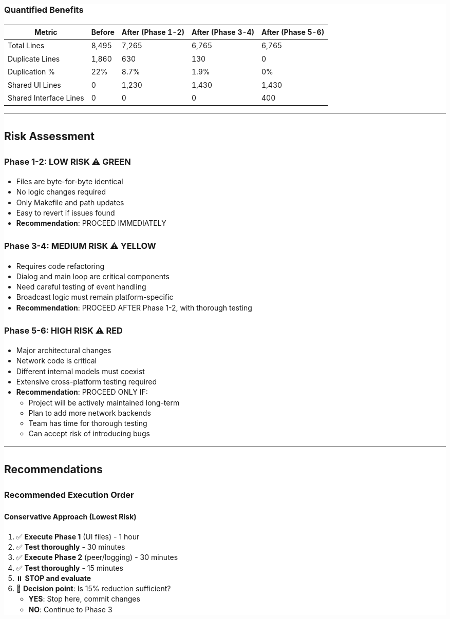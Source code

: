 ### Quantified Benefits

| Metric | Before | After (Phase 1-2) | After (Phase 3-4) | After (Phase 5-6) |
|--------|--------|-------------------|-------------------|-------------------|
| Total Lines | 8,495 | 7,265 | 6,765 | 6,765 |
| Duplicate Lines | 1,860 | 630 | 130 | 0 |
| Duplication % | 22% | 8.7% | 1.9% | 0% |
| Shared UI Lines | 0 | 1,230 | 1,430 | 1,430 |
| Shared Interface Lines | 0 | 0 | 0 | 400 |

---

## Risk Assessment

### Phase 1-2: LOW RISK ⚠️ GREEN
- Files are byte-for-byte identical
- No logic changes required
- Only Makefile and path updates
- Easy to revert if issues found
- **Recommendation**: PROCEED IMMEDIATELY

### Phase 3-4: MEDIUM RISK ⚠️ YELLOW
- Requires code refactoring
- Dialog and main loop are critical components
- Need careful testing of event handling
- Broadcast logic must remain platform-specific
- **Recommendation**: PROCEED AFTER Phase 1-2, with thorough testing

### Phase 5-6: HIGH RISK ⚠️ RED
- Major architectural changes
- Network code is critical
- Different internal models must coexist
- Extensive cross-platform testing required
- **Recommendation**: PROCEED ONLY IF:
  - Project will be actively maintained long-term
  - Plan to add more network backends
  - Team has time for thorough testing
  - Can accept risk of introducing bugs

---

## Recommendations

### Recommended Execution Order

#### Conservative Approach (Lowest Risk)
1. ✅ **Execute Phase 1** (UI files) - 1 hour
2. ✅ **Test thoroughly** - 30 minutes
3. ✅ **Execute Phase 2** (peer/logging) - 30 minutes
4. ✅ **Test thoroughly** - 15 minutes
5. ⏸️ **STOP and evaluate**
6. 🤔 **Decision point**: Is 15% reduction sufficient?
   - **YES**: Stop here, commit changes
   - **NO**: Continue to Phase 3
